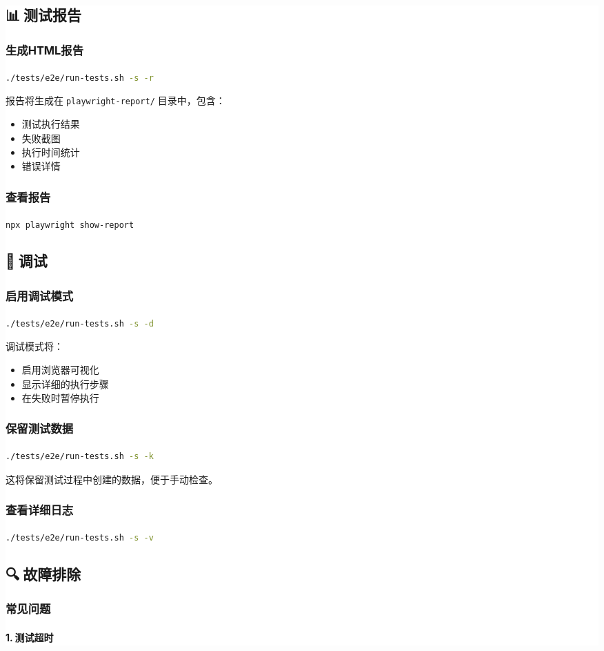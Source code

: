 ## 📊 测试报告

### 生成HTML报告

```bash
./tests/e2e/run-tests.sh -s -r
```

报告将生成在 `playwright-report/` 目录中，包含：

- 测试执行结果
- 失败截图
- 执行时间统计
- 错误详情

### 查看报告

```bash
npx playwright show-report
```

## 🐛 调试

### 启用调试模式

```bash
./tests/e2e/run-tests.sh -s -d
```

调试模式将：
- 启用浏览器可视化
- 显示详细的执行步骤
- 在失败时暂停执行

### 保留测试数据

```bash
./tests/e2e/run-tests.sh -s -k
```

这将保留测试过程中创建的数据，便于手动检查。

### 查看详细日志

```bash
./tests/e2e/run-tests.sh -s -v
```

## 🔍 故障排除

### 常见问题

#### 1. 测试超时

